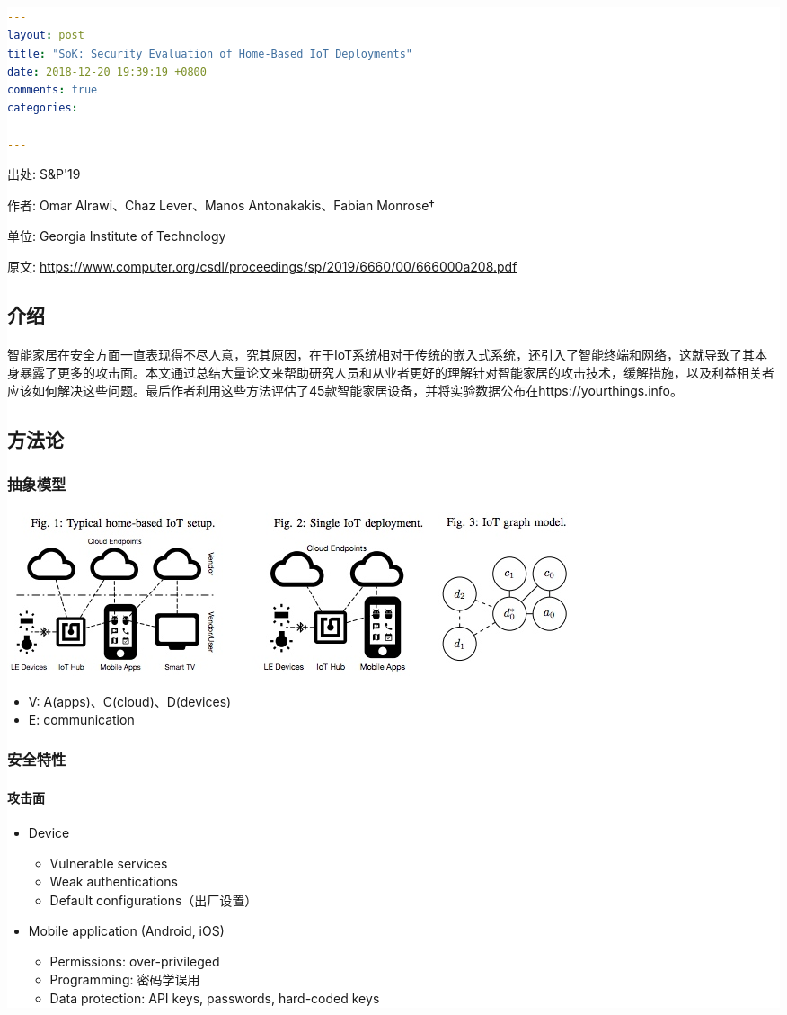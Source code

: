 ```yaml
---
layout: post
title: "SoK: Security Evaluation of Home-Based IoT Deployments"
date: 2018-12-20 19:39:19 +0800
comments: true
categories: 

---
```


出处: S&P'19

作者: Omar Alrawi、Chaz Lever、Manos Antonakakis、Fabian Monrose†

单位: Georgia Institute of Technology

原文: https://www.computer.org/csdl/proceedings/sp/2019/6660/00/666000a208.pdf



## 介绍
智能家居在安全方面一直表现得不尽人意，究其原因，在于IoT系统相对于传统的嵌入式系统，还引入了智能终端和网络，这就导致了其本身暴露了更多的攻击面。本文通过总结大量论文来帮助研究人员和从业者更好的理解针对智能家居的攻击技术，缓解措施，以及利益相关者应该如何解决这些问题。最后作者利用这些方法评估了45款智能家居设备，并将实验数据公布在https://yourthings.info。



## 方法论
### 抽象模型
![](/images/2018-12-20/media/15434643198177/15434705194276.jpg)

* V: A(apps)、C(cloud)、D(devices)
* E: communication

### 安全特性
#### 攻击面
* Device  
    * Vulnerable services
    * Weak authentications
    * Default configurations（出厂设置）

* Mobile application (Android, iOS)
    * Permissions: over-privileged
    * Programming: 密码学误用
    * Data protection: API keys, passwords, hard-coded keys
